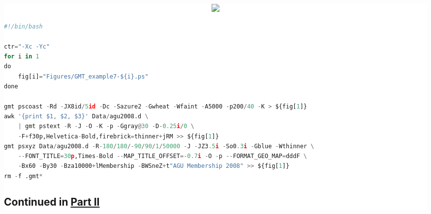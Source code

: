 
<p align="center"><img width="400" src="{{ site.url }}{{ site.baseurl }}/images/GMT-advanced/GMT_example7-1.jpg"></p>

```python
#!/bin/bash

ctr="-Xc -Yc"
for i in 1
do
	fig[i]="Figures/GMT_example7-${i}.ps"
done

gmt pscoast -Rd -JX8id/5id -Dc -Sazure2 -Gwheat -Wfaint -A5000 -p200/40 -K > ${fig[1]}
awk '{print $1, $2, $3}' Data/agu2008.d \
	| gmt pstext -R -J -O -K -p -Ggray@30 -D-0.25i/0 \
	-F+f30p,Helvetica-Bold,firebrick=thinner+jRM >> ${fig[1]}
gmt psxyz Data/agu2008.d -R-180/180/-90/90/1/50000 -J -JZ3.5i -So0.3i -Gblue -Wthinner \
	--FONT_TITLE=30p,Times-Bold --MAP_TITLE_OFFSET=-0.7i -O -p --FORMAT_GEO_MAP=dddF \
	-Bx60 -By30 -Bza10000+lMembership -BWSneZ+t"AGU Membership 2008" >> ${fig[1]}
rm -f .gmt*
```

## Continued in [Part II](/GMT-advanced-II/)